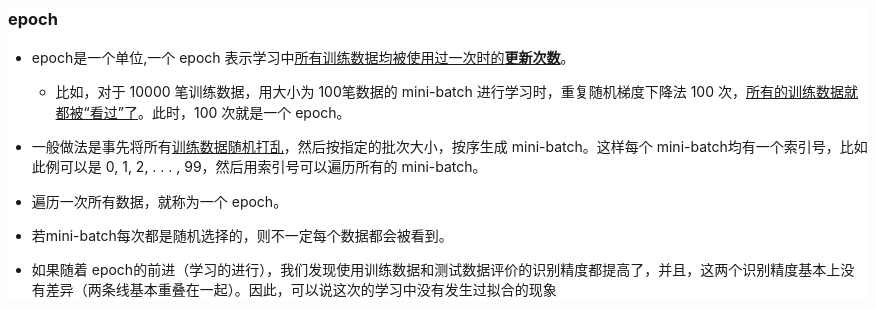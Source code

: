 ### epoch

- epoch是一个单位,一个 epoch 表示学习中<u>所有训练数据均被使用过一次时的**更新次数**</u>。
  - 比如，对于 10000 笔训练数据，用大小为 100笔数据的 mini-batch 进行学习时，重复随机梯度下降法 100 次，<u>所有的训练数据就都被“看过”了</u>。此时，100 次就是一个 epoch。
- 一般做法是事先将所有<u>训练数据随机打乱</u>，然后按指定的批次大小，按序生成 mini-batch。这样每个 mini-batch均有一个索引号，比如此例可以是 0, 1, 2, . . . , 99，然后用索引号可以遍历所有的 mini-batch。
- 遍历一次所有数据，就称为一个 epoch。
- 若mini-batch每次都是随机选择的，则不一定每个数据都会被看到。

- 如果随着 epoch的前进（学习的进行），我们发现使用训练数据和测试数据评价的识别精度都提高了，并且，这两个识别精度基本上没有差异（两条线基本重叠在一起）。因此，可以说这次的学习中没有发生过拟合的现象
















